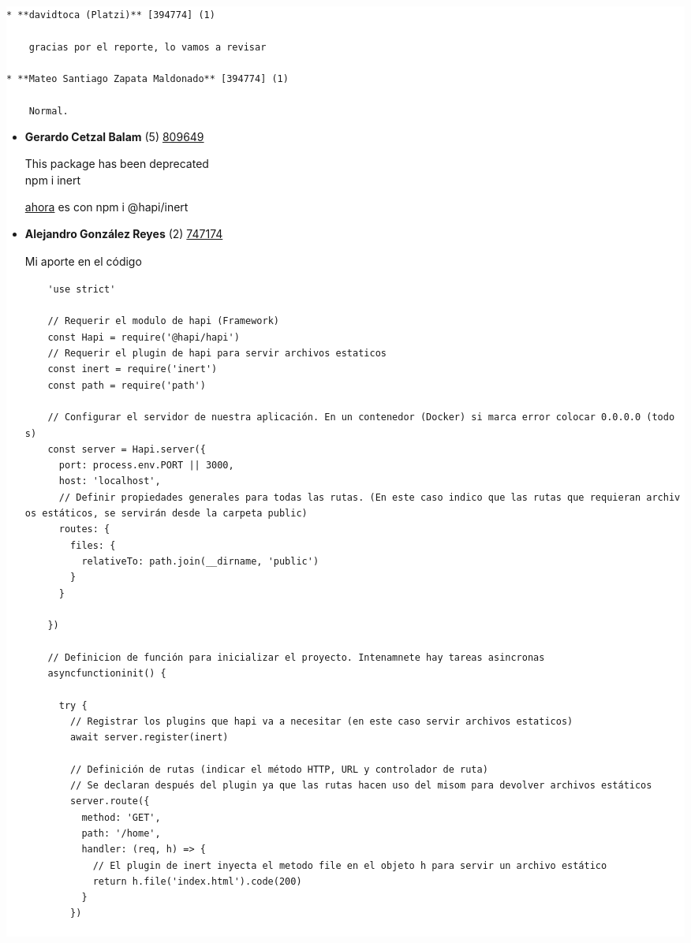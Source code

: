 	* **davidtoca (Platzi)** [394774] (1)

		gracias por el reporte, lo vamos a revisar

	* **Mateo Santiago Zapata Maldonado** [394774] (1)

		Normal.

* **Gerardo Cetzal Balam** (5) [809649](https://platzi.com/comentario/809649/) 

	This package has been deprecated  
	npm i inert
	
	[ahora](https://www.npmjs.com/package/@hapi/inert) es con npm i @hapi/inert

* **Alejandro González Reyes** (2) [747174](https://platzi.com/comentario/747174/) 

	Mi aporte en el código
	``` 
	    'use strict'
	    
	    // Requerir el modulo de hapi (Framework)
	    const Hapi = require('@hapi/hapi')
	    // Requerir el plugin de hapi para servir archivos estaticos
	    const inert = require('inert')
	    const path = require('path')
	    
	    // Configurar el servidor de nuestra aplicación. En un contenedor (Docker) si marca error colocar 0.0.0.0 (todos)
	    const server = Hapi.server({
	      port: process.env.PORT || 3000,
	      host: 'localhost',
	      // Definir propiedades generales para todas las rutas. (En este caso indico que las rutas que requieran archivos estáticos, se servirán desde la carpeta public)
	      routes: {
	        files: {
	          relativeTo: path.join(__dirname, 'public')
	        }
	      }
	    
	    })
	    
	    // Definicion de función para inicializar el proyecto. Intenamnete hay tareas asincronas
	    asyncfunctioninit() {
	    
	      try {
	        // Registrar los plugins que hapi va a necesitar (en este caso servir archivos estaticos)
	        await server.register(inert)
	    
	        // Definición de rutas (indicar el método HTTP, URL y controlador de ruta)
	        // Se declaran después del plugin ya que las rutas hacen uso del misom para devolver archivos estáticos
	        server.route({
	          method: 'GET',
	          path: '/home',
	          handler: (req, h) => {
	            // El plugin de inert inyecta el metodo file en el objeto h para servir un archivo estático
	            return h.file('index.html').code(200)
	          }
	        })
	    